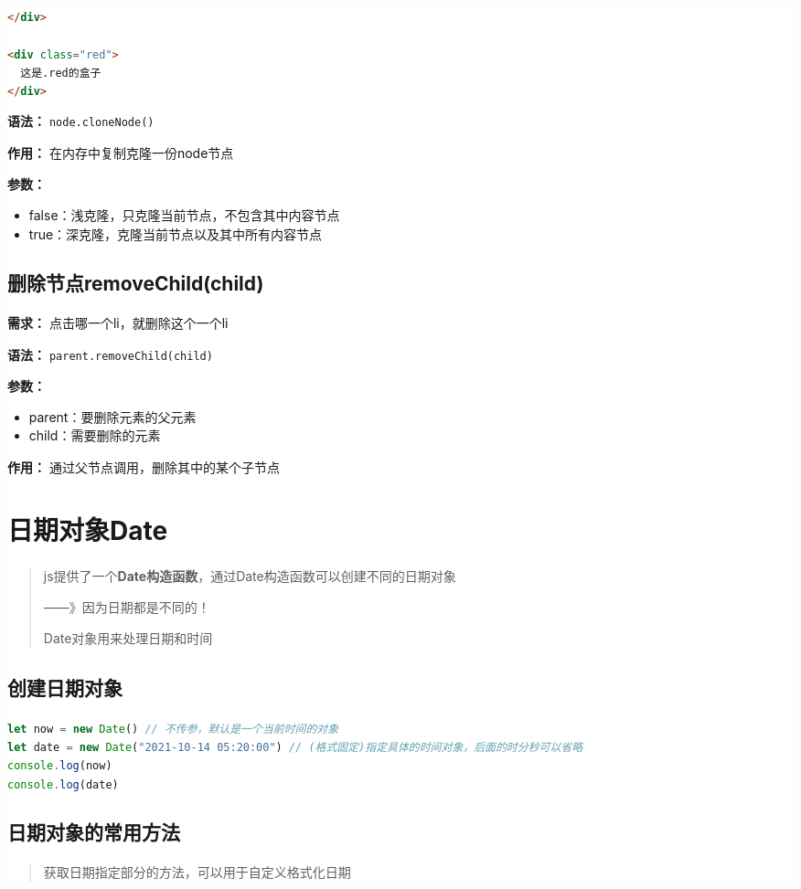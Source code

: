 ```html
</div>

<div class="red">
  这是.red的盒子
</div>
```



**语法：** `node.cloneNode()`

**作用：** 在内存中复制克隆一份node节点

**参数：**

- false：浅克隆，只克隆当前节点，不包含其中内容节点
- true：深克隆，克隆当前节点以及其中所有内容节点



## 删除节点removeChild(child)

**需求：** 点击哪一个li，就删除这个一个li

**语法：** `parent.removeChild(child)`

**参数：**

- parent：要删除元素的父元素
- child：需要删除的元素

**作用：** 通过父节点调用，删除其中的某个子节点



# 日期对象Date

> js提供了一个**Date构造函数**，通过Date构造函数可以创建不同的日期对象
>
> ——》因为日期都是不同的！
>
> Date对象用来处理日期和时间

## 创建日期对象

```javascript
let now = new Date() // 不传参，默认是一个当前时间的对象
let date = new Date("2021-10-14 05:20:00") // (格式固定)指定具体的时间对象，后面的时分秒可以省略
console.log(now)
console.log(date)
```

## 日期对象的常用方法

> 获取日期指定部分的方法，可以用于自定义格式化日期
